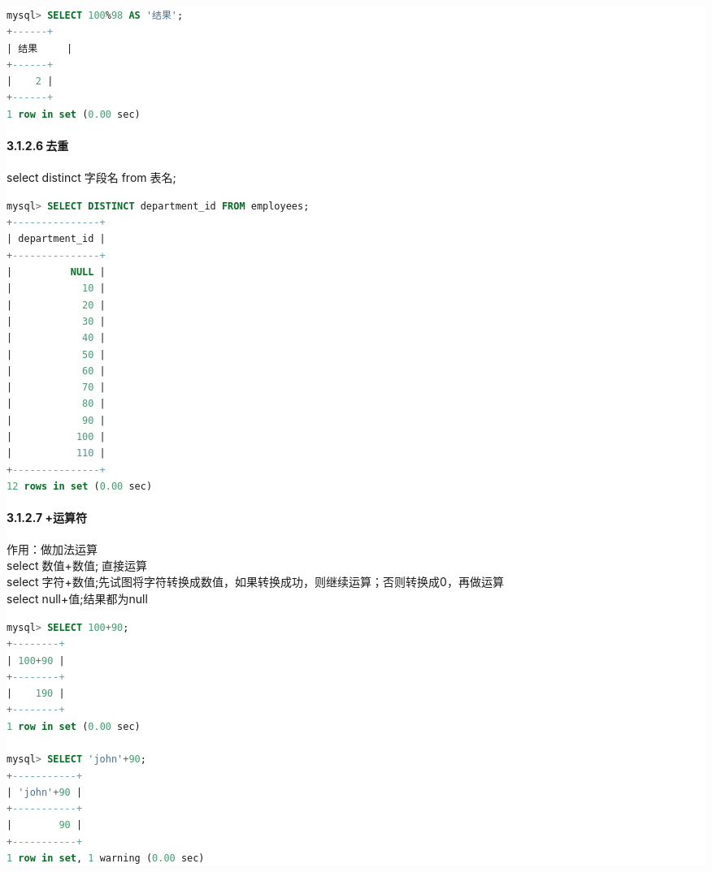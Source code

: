 ```sql
mysql> SELECT 100%98 AS '结果';
+------+
| 结果     |
+------+
|    2 |
+------+
1 row in set (0.00 sec)
```

#### 3.1.2.6 去重
select distinct 字段名 from 表名;

```sql
mysql> SELECT DISTINCT department_id FROM employees;
+---------------+
| department_id |
+---------------+
|          NULL |
|            10 |
|            20 |
|            30 |
|            40 |
|            50 |
|            60 |
|            70 |
|            80 |
|            90 |
|           100 |
|           110 |
+---------------+
12 rows in set (0.00 sec)
```

#### 3.1.2.7 +运算符
作用：做加法运算<br>
select 数值+数值; 直接运算<br>
select 字符+数值;先试图将字符转换成数值，如果转换成功，则继续运算；否则转换成0，再做运算<br>
select null+值;结果都为null<br>

```sql
mysql> SELECT 100+90;
+--------+
| 100+90 |
+--------+
|    190 |
+--------+
1 row in set (0.00 sec)

mysql> SELECT 'john'+90;
+-----------+
| 'john'+90 |
+-----------+
|        90 |
+-----------+
1 row in set, 1 warning (0.00 sec)
```
